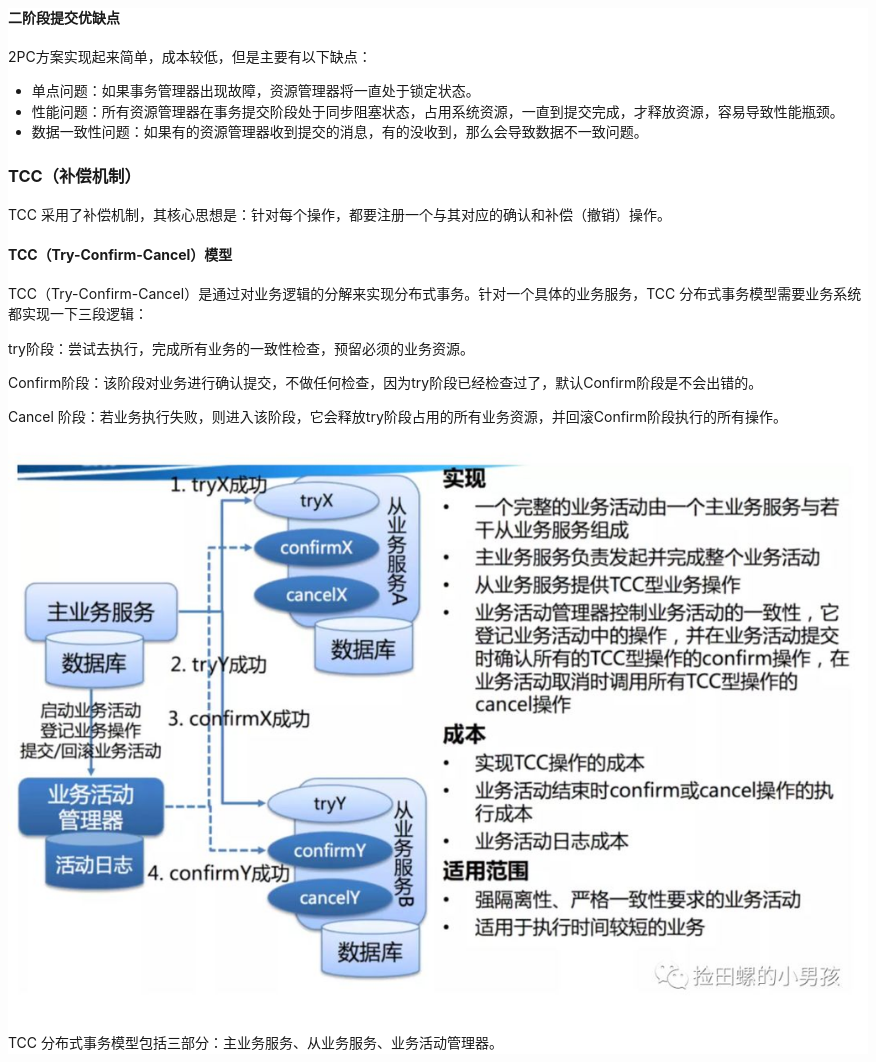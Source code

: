 #### 二阶段提交优缺点 

2PC方案实现起来简单，成本较低，但是主要有以下缺点：

 *  单点问题：如果事务管理器出现故障，资源管理器将一直处于锁定状态。
 *  性能问题：所有资源管理器在事务提交阶段处于同步阻塞状态，占用系统资源，一直到提交完成，才释放资源，容易导致性能瓶颈。
 *  数据一致性问题：如果有的资源管理器收到提交的消息，有的没收到，那么会导致数据不一致问题。

### TCC（补偿机制） 

TCC 采用了补偿机制，其核心思想是：针对每个操作，都要注册一个与其对应的确认和补偿（撤销）操作。

#### TCC（Try-Confirm-Cancel）模型 

TCC（Try-Confirm-Cancel）是通过对业务逻辑的分解来实现分布式事务。针对一个具体的业务服务，TCC 分布式事务模型需要业务系统都实现一下三段逻辑：

try阶段：尝试去执行，完成所有业务的一致性检查，预留必须的业务资源。

Confirm阶段：该阶段对业务进行确认提交，不做任何检查，因为try阶段已经检查过了，默认Confirm阶段是不会出错的。

Cancel 阶段：若业务执行失败，则进入该阶段，它会释放try阶段占用的所有业务资源，并回滚Confirm阶段执行的所有操作。

![image_3637f8ff.png](分布式事务基础/image_3637f8ff.png)

TCC 分布式事务模型包括三部分：主业务服务、从业务服务、业务活动管理器。
